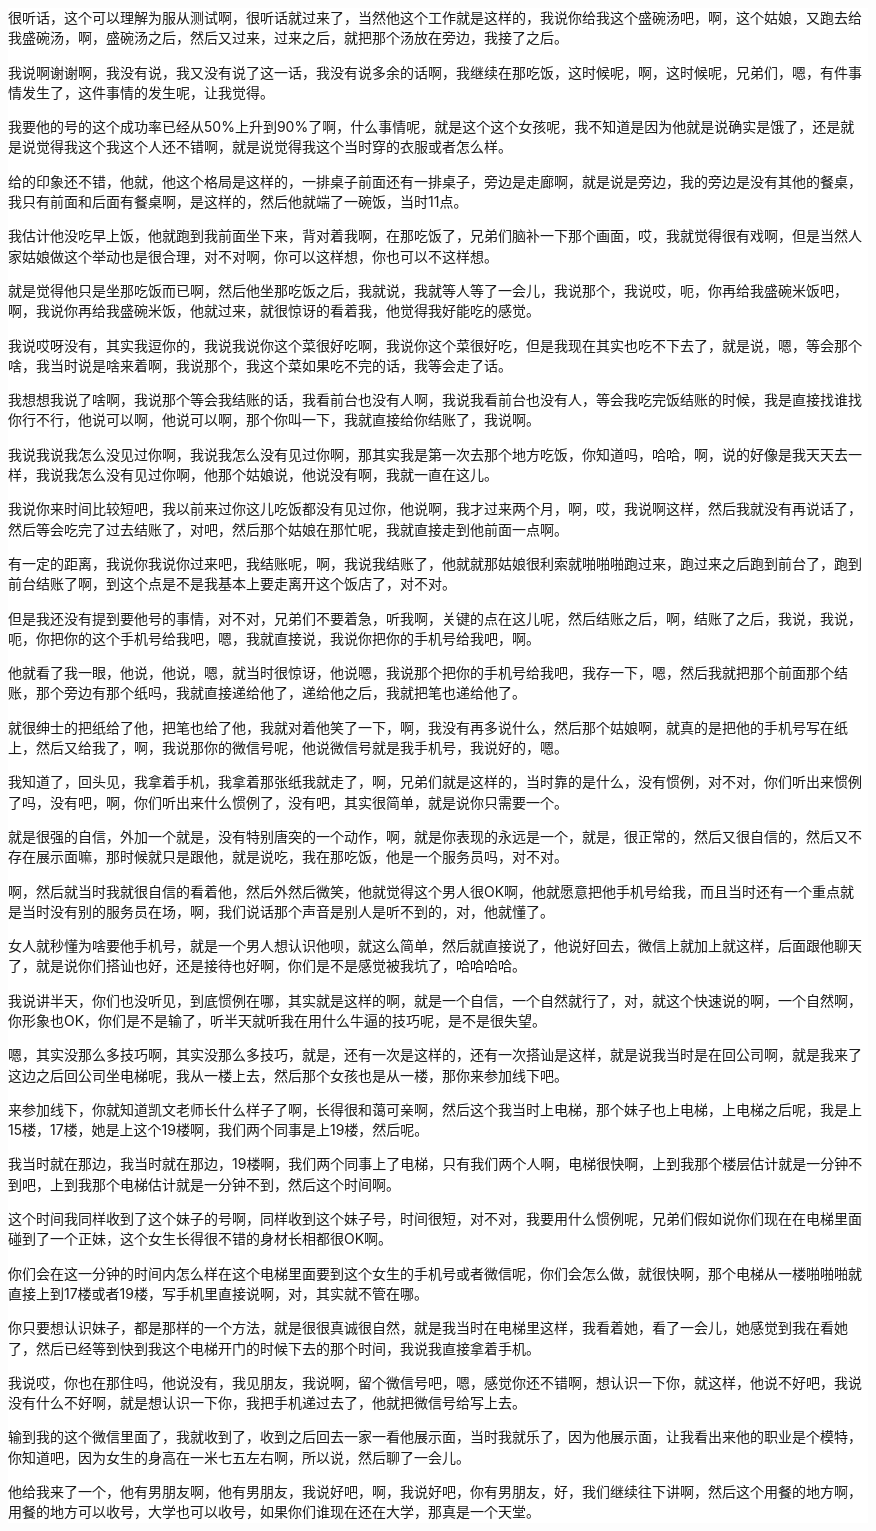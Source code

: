 很听话，这个可以理解为服从测试啊，很听话就过来了，当然他这个工作就是这样的，我说你给我这个盛碗汤吧，啊，这个姑娘，又跑去给我盛碗汤，啊，盛碗汤之后，然后又过来，过来之后，就把那个汤放在旁边，我接了之后。

我说啊谢谢啊，我没有说，我又没有说了这一话，我没有说多余的话啊，我继续在那吃饭，这时候呢，啊，这时候呢，兄弟们，嗯，有件事情发生了，这件事情的发生呢，让我觉得。

我要他的号的这个成功率已经从50%上升到90%了啊，什么事情呢，就是这个这个女孩呢，我不知道是因为他就是说确实是饿了，还是就是说觉得我这个我这个人还不错啊，就是说觉得我这个当时穿的衣服或者怎么样。

给的印象还不错，他就，他这个格局是这样的，一排桌子前面还有一排桌子，旁边是走廊啊，就是说是旁边，我的旁边是没有其他的餐桌，我只有前面和后面有餐桌啊，是这样的，然后他就端了一碗饭，当时11点。

我估计他没吃早上饭，他就跑到我前面坐下来，背对着我啊，在那吃饭了，兄弟们脑补一下那个画面，哎，我就觉得很有戏啊，但是当然人家姑娘做这个举动也是很合理，对不对啊，你可以这样想，你也可以不这样想。

就是觉得他只是坐那吃饭而已啊，然后他坐那吃饭之后，我就说，我就等人等了一会儿，我说那个，我说哎，呃，你再给我盛碗米饭吧，啊，我说你再给我盛碗米饭，他就过来，就很惊讶的看着我，他觉得我好能吃的感觉。

我说哎呀没有，其实我逗你的，我说我说你这个菜很好吃啊，我说你这个菜很好吃，但是我现在其实也吃不下去了，就是说，嗯，等会那个啥，我当时说是啥来着啊，我说那个，我这个菜如果吃不完的话，我等会走了话。

我想想我说了啥啊，我说那个等会我结账的话，我看前台也没有人啊，我说我看前台也没有人，等会我吃完饭结账的时候，我是直接找谁找你行不行，他说可以啊，他说可以啊，那个你叫一下，我就直接给你结账了，我说啊。

我说我说我怎么没见过你啊，我说我怎么没有见过你啊，那其实我是第一次去那个地方吃饭，你知道吗，哈哈，啊，说的好像是我天天去一样，我说我怎么没有见过你啊，他那个姑娘说，他说没有啊，我就一直在这儿。

我说你来时间比较短吧，我以前来过你这儿吃饭都没有见过你，他说啊，我才过来两个月，啊，哎，我说啊这样，然后我就没有再说话了，然后等会吃完了过去结账了，对吧，然后那个姑娘在那忙呢，我就直接走到他前面一点啊。

有一定的距离，我说你我说你过来吧，我结账呢，啊，我说我结账了，他就就那姑娘很利索就啪啪啪跑过来，跑过来之后跑到前台了，跑到前台结账了啊，到这个点是不是我基本上要走离开这个饭店了，对不对。

但是我还没有提到要他号的事情，对不对，兄弟们不要着急，听我啊，关键的点在这儿呢，然后结账之后，啊，结账了之后，我说，我说，呃，你把你的这个手机号给我吧，嗯，我就直接说，我说你把你的手机号给我吧，啊。

他就看了我一眼，他说，他说，嗯，就当时很惊讶，他说嗯，我说那个把你的手机号给我吧，我存一下，嗯，然后我就把那个前面那个结账，那个旁边有那个纸吗，我就直接递给他了，递给他之后，我就把笔也递给他了。

就很绅士的把纸给了他，把笔也给了他，我就对着他笑了一下，啊，我没有再多说什么，然后那个姑娘啊，就真的是把他的手机号写在纸上，然后又给我了，啊，我说那你的微信号呢，他说微信号就是我手机号，我说好的，嗯。

我知道了，回头见，我拿着手机，我拿着那张纸我就走了，啊，兄弟们就是这样的，当时靠的是什么，没有惯例，对不对，你们听出来惯例了吗，没有吧，啊，你们听出来什么惯例了，没有吧，其实很简单，就是说你只需要一个。

就是很强的自信，外加一个就是，没有特别唐突的一个动作，啊，就是你表现的永远是一个，就是，很正常的，然后又很自信的，然后又不存在展示面嘛，那时候就只是跟他，就是说吃，我在那吃饭，他是一个服务员吗，对不对。

啊，然后就当时我就很自信的看着他，然后外然后微笑，他就觉得这个男人很OK啊，他就愿意把他手机号给我，而且当时还有一个重点就是当时没有别的服务员在场，啊，我们说话那个声音是别人是听不到的，对，他就懂了。

女人就秒懂为啥要他手机号，就是一个男人想认识他呗，就这么简单，然后就直接说了，他说好回去，微信上就加上就这样，后面跟他聊天了，就是说你们搭讪也好，还是接待也好啊，你们是不是感觉被我坑了，哈哈哈哈。

我说讲半天，你们也没听见，到底惯例在哪，其实就是这样的啊，就是一个自信，一个自然就行了，对，就这个快速说的啊，一个自然啊，你形象也OK，你们是不是输了，听半天就听我在用什么牛逼的技巧呢，是不是很失望。

嗯，其实没那么多技巧啊，其实没那么多技巧，就是，还有一次是这样的，还有一次搭讪是这样，就是说我当时是在回公司啊，就是我来了这边之后回公司坐电梯呢，我从一楼上去，然后那个女孩也是从一楼，那你来参加线下吧。

来参加线下，你就知道凯文老师长什么样子了啊，长得很和蔼可亲啊，然后这个我当时上电梯，那个妹子也上电梯，上电梯之后呢，我是上15楼，17楼，她是上这个19楼啊，我们两个同事是上19楼，然后呢。

我当时就在那边，我当时就在那边，19楼啊，我们两个同事上了电梯，只有我们两个人啊，电梯很快啊，上到我那个楼层估计就是一分钟不到吧，上到我那个电梯估计就是一分钟不到，然后这个时间啊。

这个时间我同样收到了这个妹子的号啊，同样收到这个妹子号，时间很短，对不对，我要用什么惯例呢，兄弟们假如说你们现在在电梯里面碰到了一个正妹，这个女生长得很不错的身材长相都很OK啊。

你们会在这一分钟的时间内怎么样在这个电梯里面要到这个女生的手机号或者微信呢，你们会怎么做，就很快啊，那个电梯从一楼啪啪啪就直接上到17楼或者19楼，写手机里直接说啊，对，其实就不管在哪。

你只要想认识妹子，都是那样的一个方法，就是很很真诚很自然，就是我当时在电梯里这样，我看着她，看了一会儿，她感觉到我在看她了，然后已经等到快到我这个电梯开门的时候下去的那个时间，我说我直接拿着手机。

我说哎，你也在那住吗，他说没有，我见朋友，我说啊，留个微信号吧，嗯，感觉你还不错啊，想认识一下你，就这样，他说不好吧，我说没有什么不好啊，就是想认识一下你，我把手机递过去了，他就把微信号给写上去。

输到我的这个微信里面了，我就收到了，收到之后回去一家一看他展示面，当时我就乐了，因为他展示面，让我看出来他的职业是个模特，你知道吧，因为女生的身高在一米七五左右啊，所以说，然后聊了一会儿。

他给我来了一个，他有男朋友啊，他有男朋友，我说好吧，啊，我说好吧，你有男朋友，好，我们继续往下讲啊，然后这个用餐的地方啊，用餐的地方可以收号，大学也可以收号，如果你们谁现在还在大学，那真是一个天堂。
